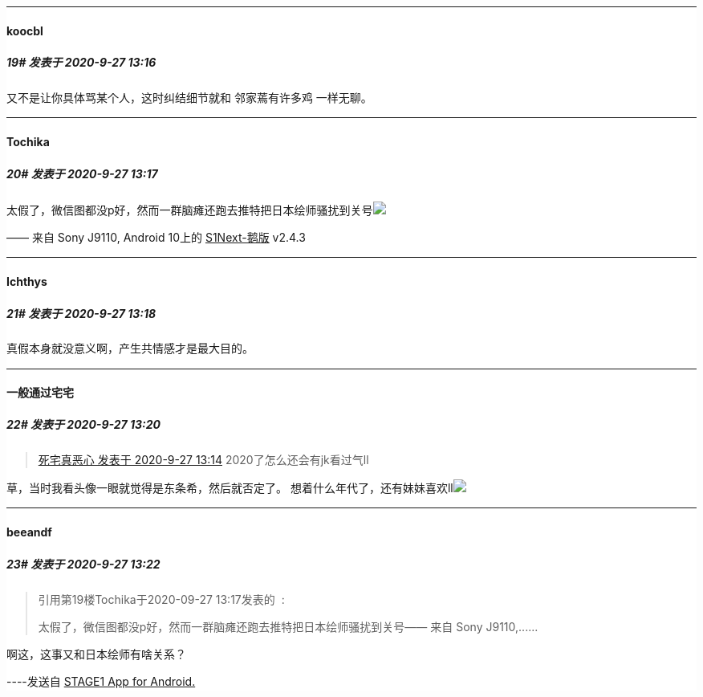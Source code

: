 
-----

####  koocbl  
##### 19#       发表于 2020-9-27 13:16


又不是让你具体骂某个人，这时纠结细节就和 邻家蔫有许多鸡 一样无聊。


-----

####  Tochika  
##### 20#       发表于 2020-9-27 13:17


太假了，微信图都没p好，然而一群脑瘫还跑去推特把日本绘师骚扰到关号<img src="https://static.saraba1st.com/image/smiley/face2017/003.png" referrerpolicy="no-referrer">

—— 来自 Sony J9110, Android 10上的 [S1Next-鹅版](https://github.com/ykrank/S1-Next/releases) v2.4.3


-----

####  Ichthys  
##### 21#       发表于 2020-9-27 13:18


真假本身就没意义啊，产生共情感才是最大目的。


-----

####  一般通过宅宅  
##### 22#       发表于 2020-9-27 13:20


<blockquote><a href="httphttps://bbs.saraba1st.com/2b/forum.php?mod=redirect&amp;goto=findpost&amp;pid=48872072&amp;ptid=1962172" target="_blank">死宅真恶心 发表于 2020-9-27 13:14</a>
2020了怎么还会有jk看过气ll</blockquote>
草，当时我看头像一眼就觉得是东条希，然后就否定了。
想着什么年代了，还有妹妹喜欢ll<img src="https://static.saraba1st.com/image/smiley/face2017/068.png" referrerpolicy="no-referrer">


-----

####  beeandf  
##### 23#       发表于 2020-9-27 13:22


<blockquote>引用第19楼Tochika于2020-09-27 13:17发表的  :

太假了，微信图都没p好，然而一群脑瘫还跑去推特把日本绘师骚扰到关号—— 来自 Sony J9110,......</blockquote>

啊这，这事又和日本绘师有啥关系？


----发送自 [STAGE1 App for Android.](http://stage1.5j4m.com/?1.32)

